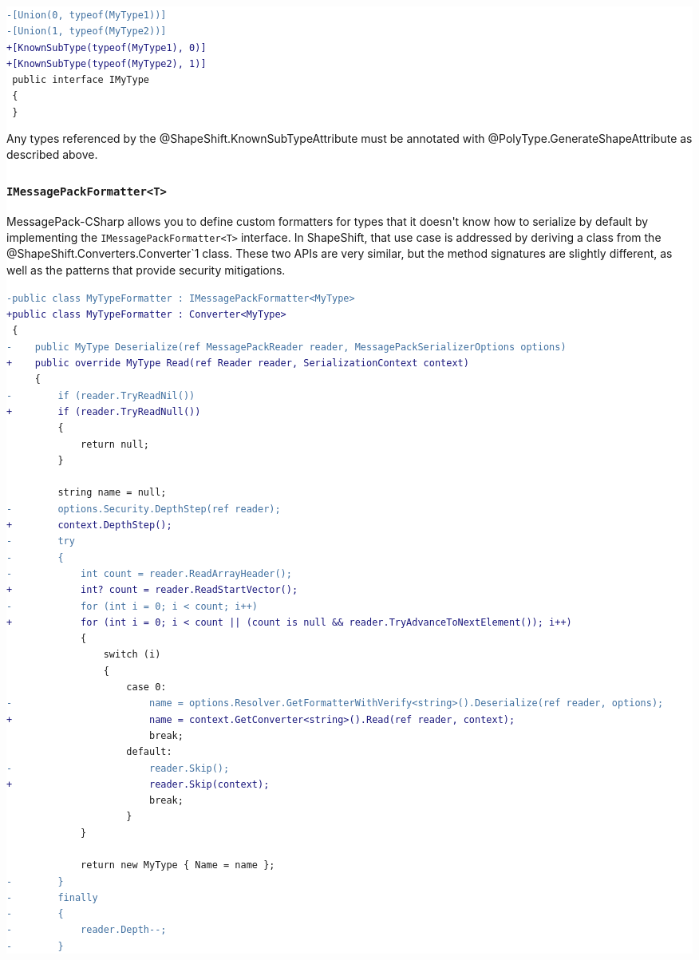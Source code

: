 ```diff
-[Union(0, typeof(MyType1))]
-[Union(1, typeof(MyType2))]
+[KnownSubType(typeof(MyType1), 0)]
+[KnownSubType(typeof(MyType2), 1)]
 public interface IMyType
 {
 }
```

Any types referenced by the @ShapeShift.KnownSubTypeAttribute must be annotated with @PolyType.GenerateShapeAttribute as described above.

### `IMessagePackFormatter<T>`

MessagePack-CSharp allows you to define custom formatters for types that it doesn't know how to serialize by default by implementing the `IMessagePackFormatter<T>` interface.
In ShapeShift, that use case is addressed by deriving a class from the @ShapeShift.Converters.Converter`1 class.
These two APIs are very similar, but the method signatures are slightly different, as well as the patterns that provide security mitigations.

```diff
-public class MyTypeFormatter : IMessagePackFormatter<MyType>
+public class MyTypeFormatter : Converter<MyType>
 {
-    public MyType Deserialize(ref MessagePackReader reader, MessagePackSerializerOptions options)
+    public override MyType Read(ref Reader reader, SerializationContext context)
     {
-        if (reader.TryReadNil())
+        if (reader.TryReadNull())
         {
             return null;
         }

         string name = null;
-        options.Security.DepthStep(ref reader);
+        context.DepthStep();
-        try
-        {
-            int count = reader.ReadArrayHeader();
+            int? count = reader.ReadStartVector();
-            for (int i = 0; i < count; i++)
+            for (int i = 0; i < count || (count is null && reader.TryAdvanceToNextElement()); i++)
             {
                 switch (i)
                 {
                     case 0:
-                        name = options.Resolver.GetFormatterWithVerify<string>().Deserialize(ref reader, options);
+                        name = context.GetConverter<string>().Read(ref reader, context);
                         break;
                     default:
-                        reader.Skip();
+                        reader.Skip(context);
                         break;
                     }
             }

             return new MyType { Name = name };
-        }
-        finally
-        {
-            reader.Depth--;
-        }
```

[^1]: ShapeShift's approach is more likely to be correct by default and more flexible to fixing when it is not.
[^2]: Although MessagePack-CSharp does not support .NET 8 flavor NativeAOT, it has long-supported Unity's il2cpp runtime, but it requires careful avoidance of dynamic features.
[^3]: Particular steps are currently required, and limitations apply. See our [unity doc](unity.md) for more information.
[^4]: MessagePack-CSharp is limited to derived types that can be attributed on the base type, whereas ShapeShift allows for dynamically identifying derived types at runtime.